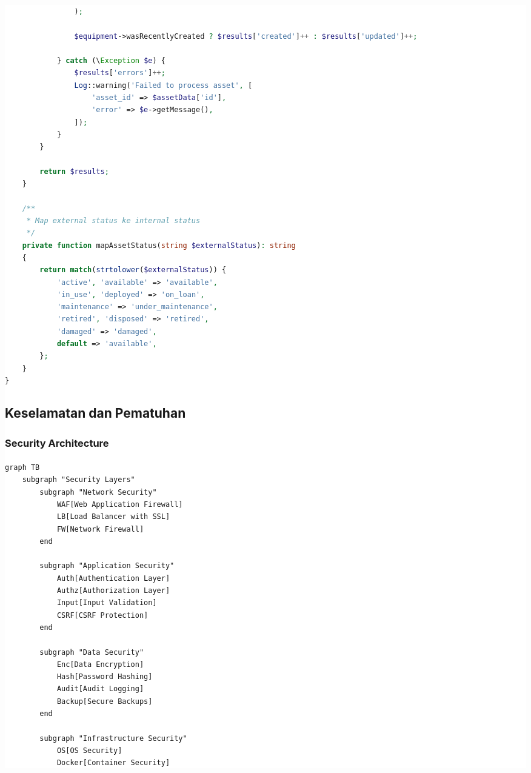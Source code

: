 ```php
                );

                $equipment->wasRecentlyCreated ? $results['created']++ : $results['updated']++;

            } catch (\Exception $e) {
                $results['errors']++;
                Log::warning('Failed to process asset', [
                    'asset_id' => $assetData['id'],
                    'error' => $e->getMessage(),
                ]);
            }
        }

        return $results;
    }

    /**
     * Map external status ke internal status
     */
    private function mapAssetStatus(string $externalStatus): string
    {
        return match(strtolower($externalStatus)) {
            'active', 'available' => 'available',
            'in_use', 'deployed' => 'on_loan',
            'maintenance' => 'under_maintenance',
            'retired', 'disposed' => 'retired',
            'damaged' => 'damaged',
            default => 'available',
        };
    }
}
```

## Keselamatan dan Pematuhan

### Security Architecture

```mermaid
graph TB
    subgraph "Security Layers"
        subgraph "Network Security"
            WAF[Web Application Firewall]
            LB[Load Balancer with SSL]
            FW[Network Firewall]
        end
        
        subgraph "Application Security"
            Auth[Authentication Layer]
            Authz[Authorization Layer]
            Input[Input Validation]
            CSRF[CSRF Protection]
        end
        
        subgraph "Data Security"
            Enc[Data Encryption]
            Hash[Password Hashing]
            Audit[Audit Logging]
            Backup[Secure Backups]
        end
        
        subgraph "Infrastructure Security"
            OS[OS Security]
            Docker[Container Security]
```